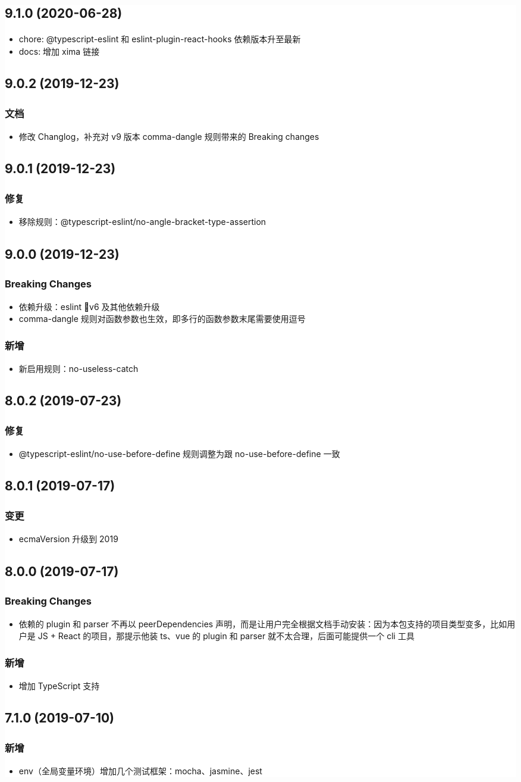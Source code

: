 ## 9.1.0 (2020-06-28)
- chore: @typescript-eslint 和 eslint-plugin-react-hooks 依赖版本升至最新
- docs: 增加 xima 链接

## 9.0.2 (2019-12-23)
### 文档
- 修改 Changlog，补充对 v9 版本 comma-dangle 规则带来的 Breaking changes

## 9.0.1 (2019-12-23)
### 修复
- 移除规则：@typescript-eslint/no-angle-bracket-type-assertion

## 9.0.0 (2019-12-23)
### Breaking Changes
- 依赖升级：eslint v6 及其他依赖升级
- comma-dangle 规则对函数参数也生效，即多行的函数参数末尾需要使用逗号

### 新增
- 新启用规则：no-useless-catch

## 8.0.2 (2019-07-23)
### 修复
- @typescript-eslint/no-use-before-define 规则调整为跟 no-use-before-define 一致

## 8.0.1 (2019-07-17)
### 变更
- ecmaVersion 升级到 2019

## 8.0.0 (2019-07-17)
### Breaking Changes
- 依赖的 plugin 和 parser 不再以 peerDependencies 声明，而是让用户完全根据文档手动安装：因为本包支持的项目类型变多，比如用户是 JS + React 的项目，那提示他装 ts、vue 的 plugin 和 parser 就不太合理，后面可能提供一个 cli 工具

### 新增
- 增加 TypeScript 支持

## 7.1.0 (2019-07-10)
### 新增
- env（全局变量环境）增加几个测试框架：mocha、jasmine、jest
